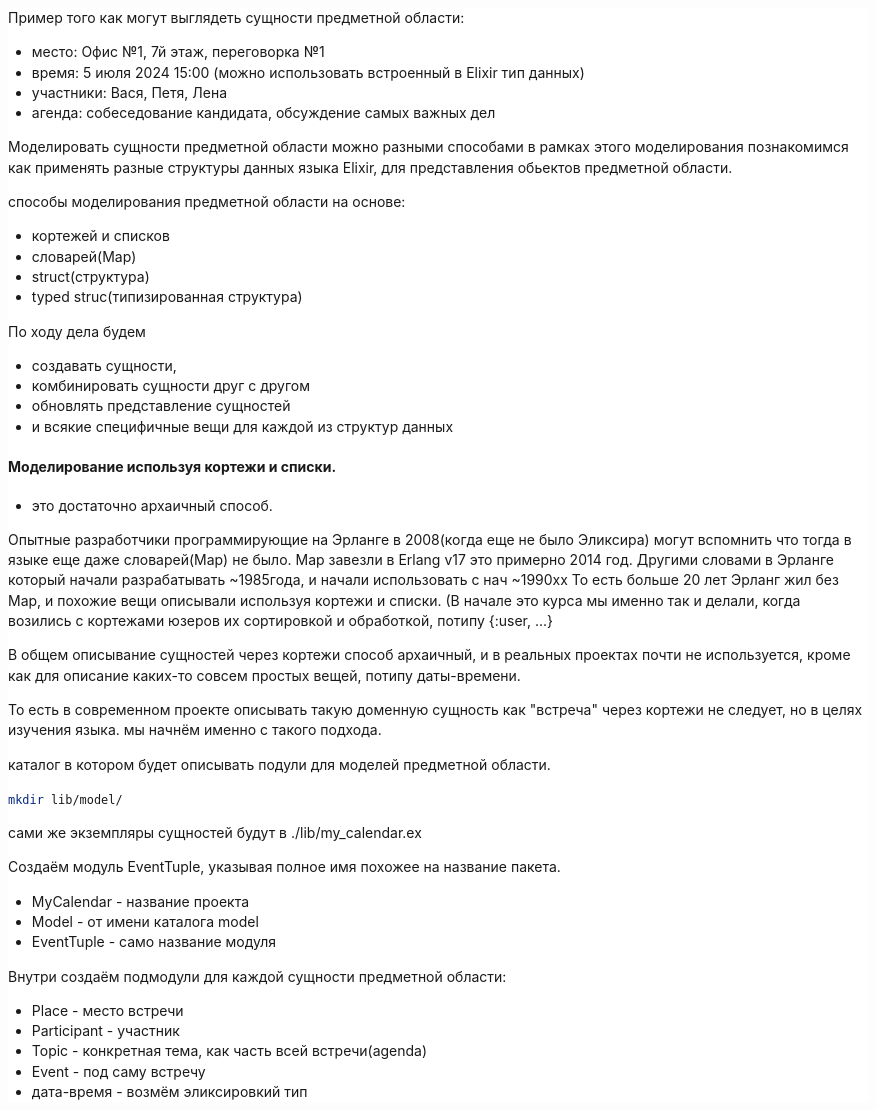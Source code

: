 Пример того как могут выглядеть сущности предметной области:

- место: Офис №1, 7й этаж, переговорка №1
- время: 5 июля 2024 15:00 (можно использовать встроенный в Elixir тип данных)
- участники: Вася, Петя, Лена
- агенда: собеседование кандидата, обсуждение самых важных дел


Моделировать сущности предметной области можно разными способами
в рамках этого моделирования познакомимся как применять разные структуры данных
  языка Elixir, для представления обьектов предметной области.

способы моделирования предметной области на основе:
- кортежей и списков
- словарей(Map)
- struct(структура)
- typed struc(типизированная структура)

По ходу дела будем
- создавать сущности,
- комбинировать сущности друг с другом
- обновлять представление сущностей
- и всякие специфичные вещи для каждой из структур данных


#### Моделирование используя кортежи и списки.

- это достаточно архаичный способ.

Опытные разработчики программирующие на Эрланге в 2008(когда еще не было Эликсира)
могут вспомнить что тогда в языке еще даже словарей(Map) не было.
Map завезли в Erlang v17 это примерно 2014 год. Другими словами в Эрланге
который начали разрабатывать ~1985года, и начали использовать с нач ~1990хх
То есть больше 20 лет Эрланг жил без Map, и похожие вещи описывали используя
кортежи и списки. (В начале это курса мы именно так и делали, когда возились
с кортежами юзеров их сортировкой и обработкой, потипу {:user, ...}

В общем описывание сущностей через кортежи способ архаичный, и в реальных
проектах почти не используется, кроме как для описание каких-то совсем простых
вещей, потипу даты-времени.

То есть в современном проекте описывать такую доменную сущность как "встреча"
через кортежи не следует, но в целях изучения языка. мы начнём именно с такого
подхода.

каталог в котором будет описывать подули для моделей предметной области.
```sh
mkdir lib/model/
```
сами же экземпляры сущностей будут в ./lib/my_calendar.ex

Создаём модуль EventTuple, указывая полное имя похожее на название пакета.
- MyCalendar - название проекта
- Model - от имени каталога model
- EventTuple - само название модуля

Внутри создаём подмодули для каждой сущности предметной области:
- Place - место встречи
- Participant - участник
- Topiс - конкретная тема, как часть всей встречи(agenda)
- Event - под саму встречу
- дата-время - возмём эликсировкий тип
